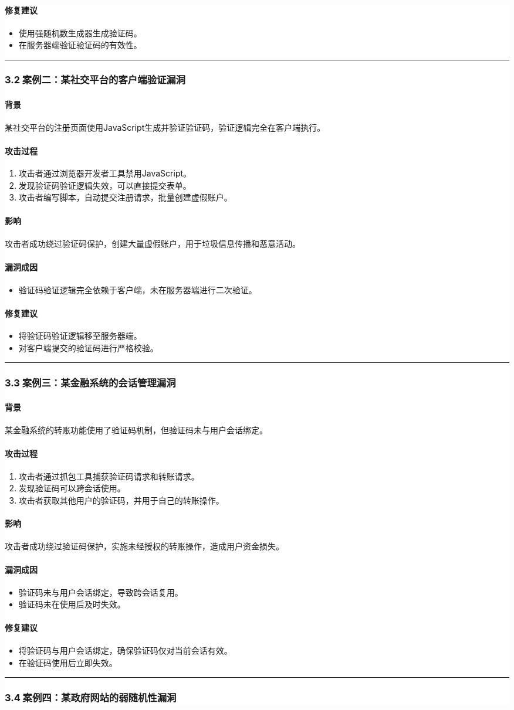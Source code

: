 #### 修复建议
- 使用强随机数生成器生成验证码。
- 在服务器端验证验证码的有效性。

---

### 3.2 案例二：某社交平台的客户端验证漏洞

#### 背景
某社交平台的注册页面使用JavaScript生成并验证验证码，验证逻辑完全在客户端执行。

#### 攻击过程
1. 攻击者通过浏览器开发者工具禁用JavaScript。
2. 发现验证码验证逻辑失效，可以直接提交表单。
3. 攻击者编写脚本，自动提交注册请求，批量创建虚假账户。

#### 影响
攻击者成功绕过验证码保护，创建大量虚假账户，用于垃圾信息传播和恶意活动。

#### 漏洞成因
- 验证码验证逻辑完全依赖于客户端，未在服务器端进行二次验证。

#### 修复建议
- 将验证码验证逻辑移至服务器端。
- 对客户端提交的验证码进行严格校验。

---

### 3.3 案例三：某金融系统的会话管理漏洞

#### 背景
某金融系统的转账功能使用了验证码机制，但验证码未与用户会话绑定。

#### 攻击过程
1. 攻击者通过抓包工具捕获验证码请求和转账请求。
2. 发现验证码可以跨会话使用。
3. 攻击者获取其他用户的验证码，并用于自己的转账操作。

#### 影响
攻击者成功绕过验证码保护，实施未经授权的转账操作，造成用户资金损失。

#### 漏洞成因
- 验证码未与用户会话绑定，导致跨会话复用。
- 验证码未在使用后及时失效。

#### 修复建议
- 将验证码与用户会话绑定，确保验证码仅对当前会话有效。
- 在验证码使用后立即失效。

---

### 3.4 案例四：某政府网站的弱随机性漏洞
